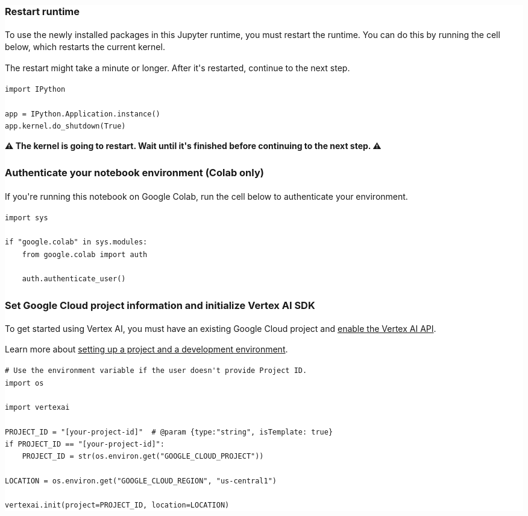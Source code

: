### Restart runtime

To use the newly installed packages in this Jupyter runtime, you must restart the runtime. You can do this by running the cell below, which restarts the current kernel.

The restart might take a minute or longer. After it's restarted, continue to the next step.


```
import IPython

app = IPython.Application.instance()
app.kernel.do_shutdown(True)
```

<div class="alert alert-block alert-warning">
<b>⚠️ The kernel is going to restart. Wait until it's finished before continuing to the next step. ⚠️</b>
</div>


### Authenticate your notebook environment (Colab only)

If you're running this notebook on Google Colab, run the cell below to authenticate your environment.


```
import sys

if "google.colab" in sys.modules:
    from google.colab import auth

    auth.authenticate_user()
```

### Set Google Cloud project information and initialize Vertex AI SDK

To get started using Vertex AI, you must have an existing Google Cloud project and [enable the Vertex AI API](https://console.cloud.google.com/flows/enableapi?apiid=aiplatform.googleapis.com).

Learn more about [setting up a project and a development environment](https://cloud.google.com/vertex-ai/docs/start/cloud-environment).


```
# Use the environment variable if the user doesn't provide Project ID.
import os

import vertexai

PROJECT_ID = "[your-project-id]"  # @param {type:"string", isTemplate: true}
if PROJECT_ID == "[your-project-id]":
    PROJECT_ID = str(os.environ.get("GOOGLE_CLOUD_PROJECT"))

LOCATION = os.environ.get("GOOGLE_CLOUD_REGION", "us-central1")

vertexai.init(project=PROJECT_ID, location=LOCATION)
```
